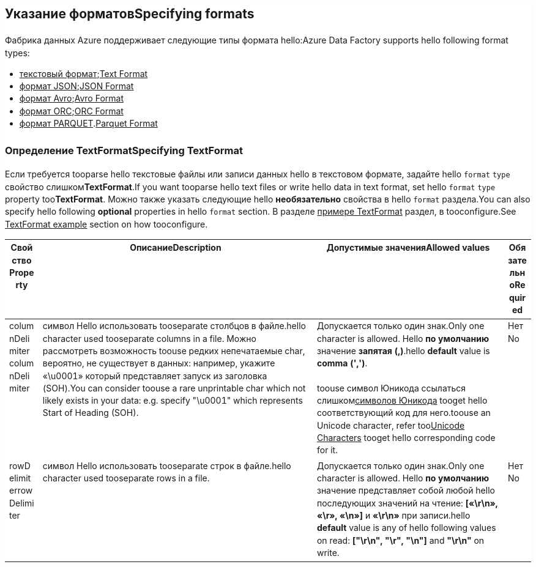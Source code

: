 ## <a name="specifying-formats"></a><span data-ttu-id="9d2dd-101">Указание форматов</span><span class="sxs-lookup"><span data-stu-id="9d2dd-101">Specifying formats</span></span>
<span data-ttu-id="9d2dd-102">Фабрика данных Azure поддерживает следующие типы формата hello:</span><span class="sxs-lookup"><span data-stu-id="9d2dd-102">Azure Data Factory supports hello following format types:</span></span>

* <span data-ttu-id="9d2dd-103">[текстовый формат](#specifying-textformat);</span><span class="sxs-lookup"><span data-stu-id="9d2dd-103">[Text Format](#specifying-textformat)</span></span>
* <span data-ttu-id="9d2dd-104">[формат JSON](#specifying-jsonformat);</span><span class="sxs-lookup"><span data-stu-id="9d2dd-104">[JSON Format](#specifying-jsonformat)</span></span>
* <span data-ttu-id="9d2dd-105">[формат Avro](#specifying-avroformat);</span><span class="sxs-lookup"><span data-stu-id="9d2dd-105">[Avro Format](#specifying-avroformat)</span></span>
* <span data-ttu-id="9d2dd-106">[формат ORC](#specifying-orcformat);</span><span class="sxs-lookup"><span data-stu-id="9d2dd-106">[ORC Format](#specifying-orcformat)</span></span>
* <span data-ttu-id="9d2dd-107">[формат PARQUET](#specifying-parquetformat).</span><span class="sxs-lookup"><span data-stu-id="9d2dd-107">[Parquet Format](#specifying-parquetformat)</span></span>

### <a name="specifying-textformat"></a><span data-ttu-id="9d2dd-108">Определение TextFormat</span><span class="sxs-lookup"><span data-stu-id="9d2dd-108">Specifying TextFormat</span></span>
<span data-ttu-id="9d2dd-109">Если требуется tooparse hello текстовые файлы или записи данных hello в текстовом формате, задайте hello `format` `type` свойство слишком**TextFormat**.</span><span class="sxs-lookup"><span data-stu-id="9d2dd-109">If you want tooparse hello text files or write hello data in text format, set hello `format` `type` property too**TextFormat**.</span></span> <span data-ttu-id="9d2dd-110">Можно также указать следующие hello **необязательно** свойства в hello `format` раздела.</span><span class="sxs-lookup"><span data-stu-id="9d2dd-110">You can also specify hello following **optional** properties in hello `format` section.</span></span> <span data-ttu-id="9d2dd-111">В разделе [примере TextFormat](#textformat-example) раздел, в tooconfigure.</span><span class="sxs-lookup"><span data-stu-id="9d2dd-111">See [TextFormat example](#textformat-example) section on how tooconfigure.</span></span>

| <span data-ttu-id="9d2dd-112">Свойство</span><span class="sxs-lookup"><span data-stu-id="9d2dd-112">Property</span></span> | <span data-ttu-id="9d2dd-113">Описание</span><span class="sxs-lookup"><span data-stu-id="9d2dd-113">Description</span></span> | <span data-ttu-id="9d2dd-114">Допустимые значения</span><span class="sxs-lookup"><span data-stu-id="9d2dd-114">Allowed values</span></span> | <span data-ttu-id="9d2dd-115">Обязательно</span><span class="sxs-lookup"><span data-stu-id="9d2dd-115">Required</span></span> |
| --- | --- | --- | --- |
| <span data-ttu-id="9d2dd-116">columnDelimiter</span><span class="sxs-lookup"><span data-stu-id="9d2dd-116">columnDelimiter</span></span> |<span data-ttu-id="9d2dd-117">символ Hello использовать tooseparate столбцов в файле.</span><span class="sxs-lookup"><span data-stu-id="9d2dd-117">hello character used tooseparate columns in a file.</span></span> <span data-ttu-id="9d2dd-118">Можно рассмотреть возможность toouse редких непечатаемые char, вероятно, не существует в данных: например, укажите «\u0001» который представляет запуск из заголовка (SOH).</span><span class="sxs-lookup"><span data-stu-id="9d2dd-118">You can consider toouse a rare unprintable char which not likely exists in your data: e.g. specify "\u0001" which represents Start of Heading (SOH).</span></span> |<span data-ttu-id="9d2dd-119">Допускается только один знак.</span><span class="sxs-lookup"><span data-stu-id="9d2dd-119">Only one character is allowed.</span></span> <span data-ttu-id="9d2dd-120">Hello **по умолчанию** значение **запятая (,)**.</span><span class="sxs-lookup"><span data-stu-id="9d2dd-120">hello **default** value is **comma (',')**.</span></span> <br/><br/><span data-ttu-id="9d2dd-121">toouse символ Юникода ссылаться слишком[символов Юникода](https://en.wikipedia.org/wiki/List_of_Unicode_characters) tooget hello соответствующий код для него.</span><span class="sxs-lookup"><span data-stu-id="9d2dd-121">toouse an Unicode character, refer too[Unicode Characters](https://en.wikipedia.org/wiki/List_of_Unicode_characters) tooget hello corresponding code for it.</span></span> |<span data-ttu-id="9d2dd-122">Нет</span><span class="sxs-lookup"><span data-stu-id="9d2dd-122">No</span></span> |
| <span data-ttu-id="9d2dd-123">rowDelimiter</span><span class="sxs-lookup"><span data-stu-id="9d2dd-123">rowDelimiter</span></span> |<span data-ttu-id="9d2dd-124">символ Hello использовать tooseparate строк в файле.</span><span class="sxs-lookup"><span data-stu-id="9d2dd-124">hello character used tooseparate rows in a file.</span></span> |<span data-ttu-id="9d2dd-125">Допускается только один знак.</span><span class="sxs-lookup"><span data-stu-id="9d2dd-125">Only one character is allowed.</span></span> <span data-ttu-id="9d2dd-126">Hello **по умолчанию** значение представляет собой любой hello последующих значений на чтение: **[«\r\n», «\r», «\n»]** и **«\r\n»** при записи.</span><span class="sxs-lookup"><span data-stu-id="9d2dd-126">hello **default** value is any of hello following values on read: **["\r\n", "\r", "\n"]** and **"\r\n"** on write.</span></span> |<span data-ttu-id="9d2dd-127">Нет</span><span class="sxs-lookup"><span data-stu-id="9d2dd-127">No</span></span> |